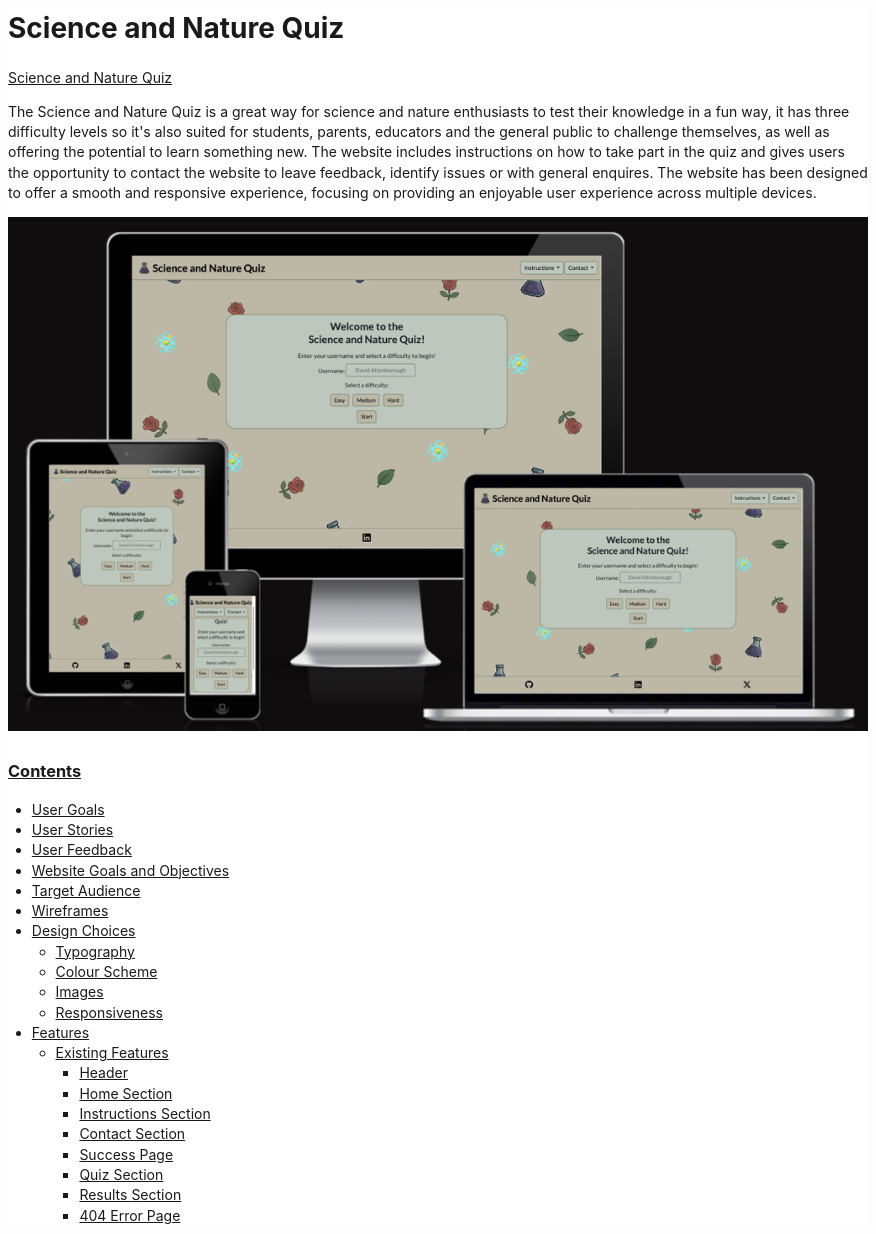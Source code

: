 # Science and Nature Quiz

[Science and Nature Quiz](https://lyd-w.github.io/Science-and-Nature-Quiz/ "Science and Nature Quiz Homepage")

The Science and Nature Quiz is a great way for science and nature enthusiasts to test their knowledge in a fun way, it has three difficulty levels so it's also suited for students, parents, educators and the general public to challenge themselves, as well as offering the potential to learn something new. The website includes instructions on how to take part in the quiz and gives users the opportunity to contact the website to leave feedback, identify issues or with general enquires. The website has been designed to offer a smooth and responsive experience, focusing on providing an enjoyable user experience across multiple devices.

![Science and Nature Quiz](docs/science-and-nature-quiz-responsive-display.png)

### [Contents](#contents)
* [User Goals](#user-goals)
* [User Stories](#user-stories)
* [User Feedback](#user-feedback)
* [Website Goals and Objectives](#website-goals-and-objectives)
* [Target Audience](#target-audience) 
* [Wireframes](#wireframes)
* [Design Choices](#design-choices)
    + [Typography](#typography)
    + [Colour Scheme](#colour-scheme)
    + [Images](#images)
    + [Responsiveness](#responsiveness)
* [Features](#features)
    * [Existing Features](#existing-features)
        + [Header](#header)
        + [Home Section](#home-section)
        + [Instructions Section](#instructions-section)
        + [Contact Section](#contact-section)
        + [Success Page](#success-page)
        + [Quiz Section](#quiz-section)
        + [Results Section](#results-section)
        + [404 Error Page](#404-error-page)